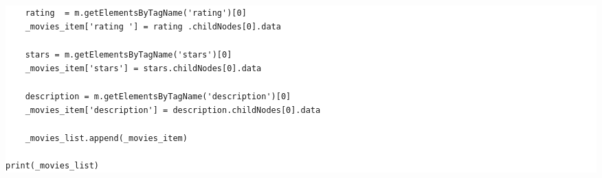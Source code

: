 ```
    rating  = m.getElementsByTagName('rating')[0]
    _movies_item['rating '] = rating .childNodes[0].data

    stars = m.getElementsByTagName('stars')[0]
    _movies_item['stars'] = stars.childNodes[0].data

    description = m.getElementsByTagName('description')[0]
    _movies_item['description'] = description.childNodes[0].data

    _movies_list.append(_movies_item)

print(_movies_list)
```